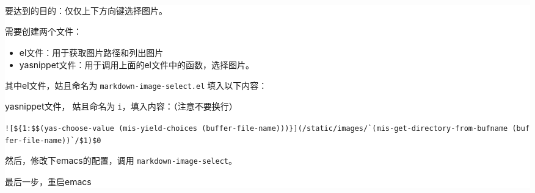 要达到的目的：仅仅上下方向键选择图片。

需要创建两个文件：

+ el文件：用于获取图片路径和列出图片
+ yasnippet文件：用于调用上面的el文件中的函数，选择图片。

其中el文件，姑且命名为 `markdown-image-select.el` 填入以下内容：



yasnippet文件， 姑且命名为 `i`，填入内容：（注意不要换行）

    ![${1:$$(yas-choose-value (mis-yield-choices (buffer-file-name)))}](/static/images/`(mis-get-directory-from-bufname (buffer-file-name))`/$1)$0

然后，修改下emacs的配置，调用 `markdown-image-select`。


最后一步，重启emacs



